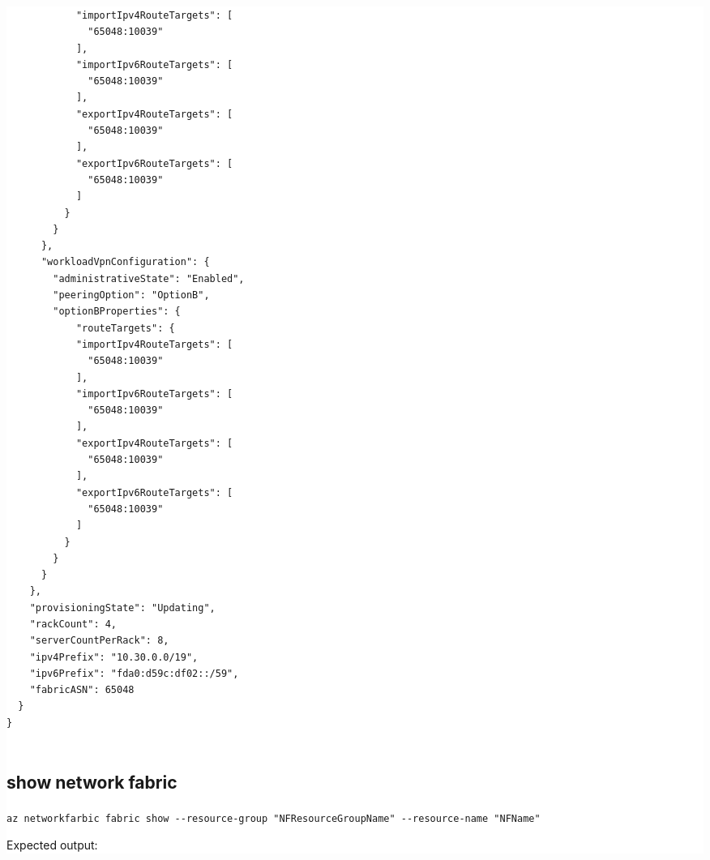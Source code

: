 ```output
            "importIpv4RouteTargets": [
              "65048:10039"
            ],
            "importIpv6RouteTargets": [
              "65048:10039"
            ],
            "exportIpv4RouteTargets": [
              "65048:10039"
            ],
            "exportIpv6RouteTargets": [
              "65048:10039"
            ]
          }
        }
      },
      "workloadVpnConfiguration": {
        "administrativeState": "Enabled",
        "peeringOption": "OptionB",
        "optionBProperties": {
            "routeTargets": {
            "importIpv4RouteTargets": [
              "65048:10039"
            ],
            "importIpv6RouteTargets": [
              "65048:10039"
            ],
            "exportIpv4RouteTargets": [
              "65048:10039"
            ],
            "exportIpv6RouteTargets": [
              "65048:10039"
            ]
          }
        }
      }
    },
    "provisioningState": "Updating",
    "rackCount": 4,
    "serverCountPerRack": 8,
    "ipv4Prefix": "10.30.0.0/19",
    "ipv6Prefix": "fda0:d59c:df02::/59",
    "fabricASN": 65048
  }
}


```
## show network fabric 

```azurecli
az networkfarbic fabric show --resource-group "NFResourceGroupName" --resource-name "NFName"
```
Expected output:
